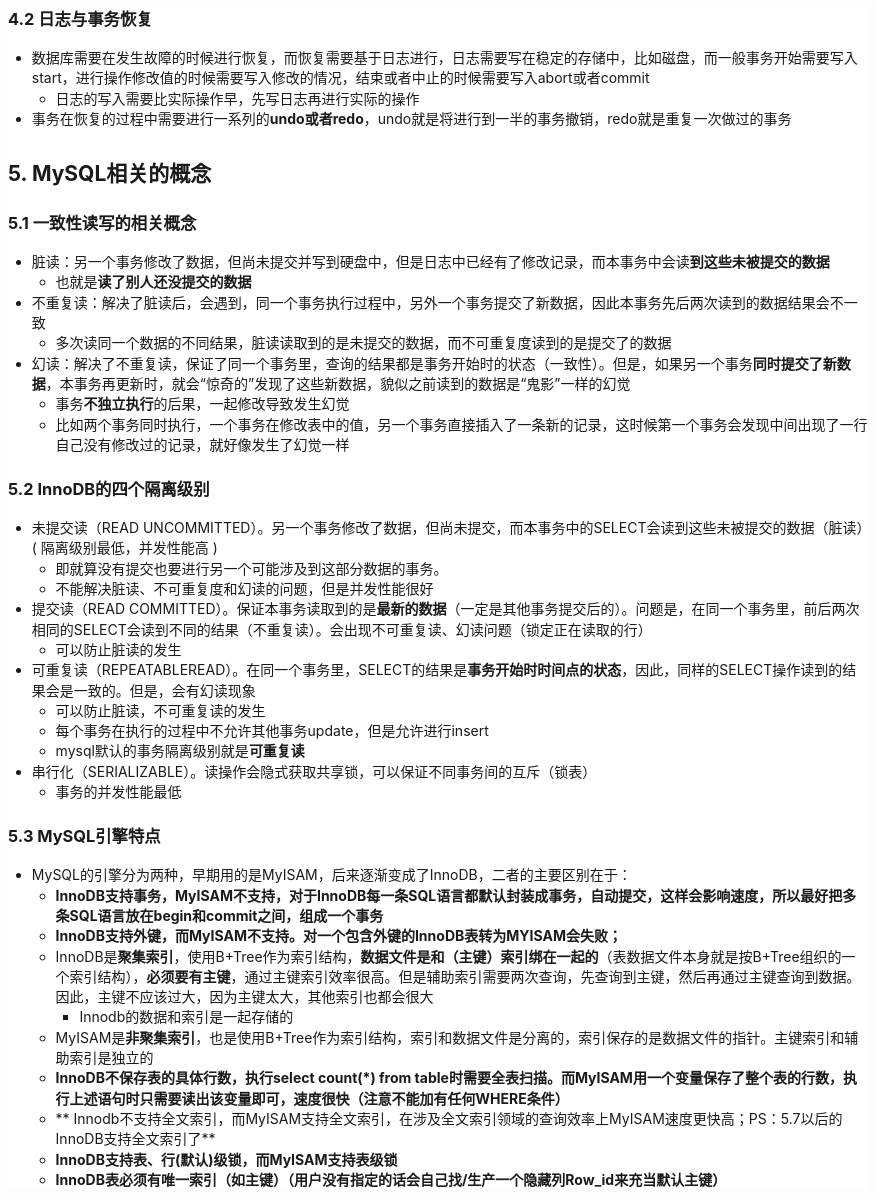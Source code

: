 

### 4.2 日志与事务恢复

- 数据库需要在发生故障的时候进行恢复，而恢复需要基于日志进行，日志需要写在稳定的存储中，比如磁盘，而一般事务开始需要写入start，进行操作修改值的时候需要写入修改的情况，结束或者中止的时候需要写入abort或者commit
   - 日志的写入需要比实际操作早，先写日志再进行实际的操作
- 事务在恢复的过程中需要进行一系列的**undo或者redo**，undo就是将进行到一半的事务撤销，redo就是重复一次做过的事务


## 5. MySQL相关的概念
### 5.1 一致性读写的相关概念

- 脏读：另一个事务修改了数据，但尚未提交并写到硬盘中，但是日志中已经有了修改记录，而本事务中会读**到这些未被提交的数据**
   - 也就是**读了别人还没提交的数据**
- 不重复读：解决了脏读后，会遇到，同一个事务执行过程中，另外一个事务提交了新数据，因此本事务先后两次读到的数据结果会不一致
   - 多次读同一个数据的不同结果，脏读读取到的是未提交的数据，而不可重复度读到的是提交了的数据
- 幻读：解决了不重复读，保证了同一个事务里，查询的结果都是事务开始时的状态（一致性）。但是，如果另一个事务**同时提交了新数据**，本事务再更新时，就会“惊奇的”发现了这些新数据，貌似之前读到的数据是“鬼影”一样的幻觉
   - 事务**不独立执行**的后果，一起修改导致发生幻觉
   - 比如两个事务同时执行，一个事务在修改表中的值，另一个事务直接插入了一条新的记录，这时候第一个事务会发现中间出现了一行自己没有修改过的记录，就好像发生了幻觉一样
### 5.2 InnoDB的四个隔离级别

- 未提交读（READ UNCOMMITTED）。另一个事务修改了数据，但尚未提交，而本事务中的SELECT会读到这些未被提交的数据（脏读）( 隔离级别最低，并发性能高 )
   - 即就算没有提交也要进行另一个可能涉及到这部分数据的事务。
   - 不能解决脏读、不可重复度和幻读的问题，但是并发性能很好
- 提交读（READ COMMITTED）。保证本事务读取到的是**最新的数据**（一定是其他事务提交后的）。问题是，在同一个事务里，前后两次相同的SELECT会读到不同的结果（不重复读）。会出现不可重复读、幻读问题（锁定正在读取的行）
   - 可以防止脏读的发生
- 可重复读（REPEATABLEREAD）。在同一个事务里，SELECT的结果是**事务开始时时间点的状态**，因此，同样的SELECT操作读到的结果会是一致的。但是，会有幻读现象
   - 可以防止脏读，不可重复读的发生
   - 每个事务在执行的过程中不允许其他事务update，但是允许进行insert
   - mysql默认的事务隔离级别就是**可重复读**
- 串行化（SERIALIZABLE）。读操作会隐式获取共享锁，可以保证不同事务间的互斥（锁表）
   - 事务的并发性能最低



### 5.3 MySQL引擎特点

- MySQL的引擎分为两种，早期用的是MyISAM，后来逐渐变成了InnoDB，二者的主要区别在于：
   - **InnoDB支持事务，MyISAM不支持，对于InnoDB每一条SQL语言都默认封装成事务，自动提交，这样会影响速度，所以最好把多条SQL语言放在begin和commit之间，组成一个事务**
   - **InnoDB支持外键，而MyISAM不支持。对一个包含外键的InnoDB表转为MYISAM会失败；**
   - InnoDB是**聚集索引**，使用B+Tree作为索引结构，**数据文件是和（主键）索引绑在一起的**（表数据文件本身就是按B+Tree组织的一个索引结构），**必须要有主键**，通过主键索引效率很高。但是辅助索引需要两次查询，先查询到主键，然后再通过主键查询到数据。因此，主键不应该过大，因为主键太大，其他索引也都会很大
      - Innodb的数据和索引是一起存储的
   - MyISAM是**非聚集索引**，也是使用B+Tree作为索引结构，索引和数据文件是分离的，索引保存的是数据文件的指针。主键索引和辅助索引是独立的
   - **InnoDB不保存表的具体行数，执行select count(*) from table时需要全表扫描。而MyISAM用一个变量保存了整个表的行数，执行上述语句时只需要读出该变量即可，速度很快（注意不能加有任何WHERE条件）**
   - ** Innodb不支持全文索引，而MyISAM支持全文索引，在涉及全文索引领域的查询效率上MyISAM速度更快高；PS：5.7以后的InnoDB支持全文索引了**
   - **InnoDB支持表、行(默认)级锁，而MyISAM支持表级锁**
   - **InnoDB表必须有唯一索引（如主键）（用户没有指定的话会自己找/生产一个隐藏列Row_id来充当默认主键）**

